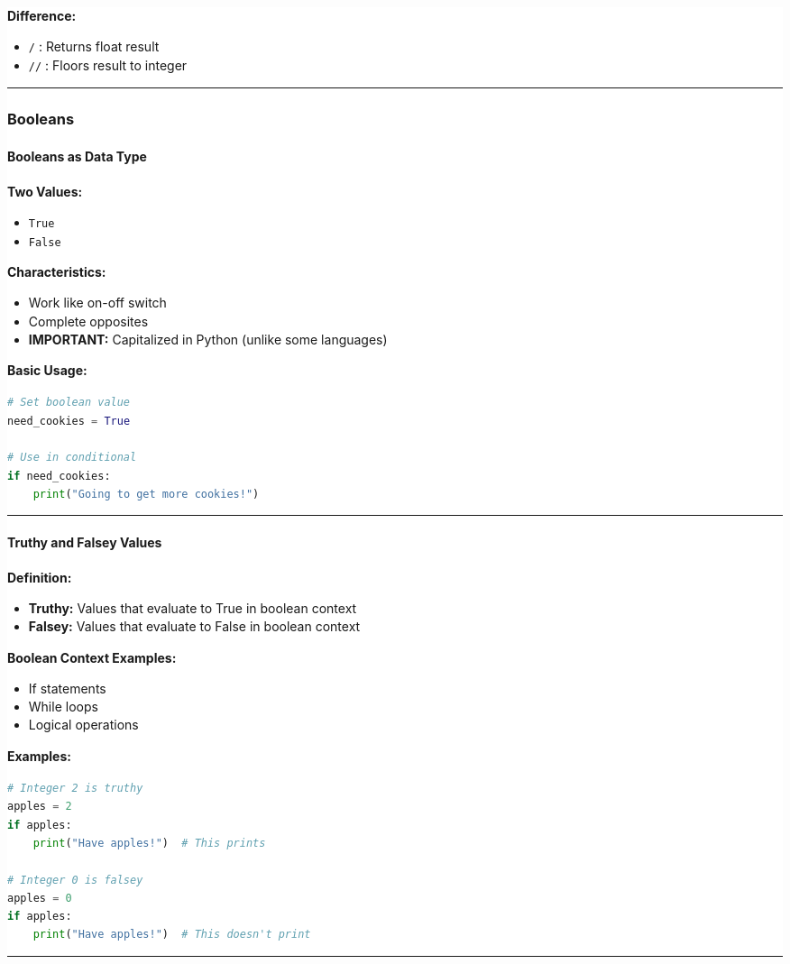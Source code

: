 **Difference:**
- `/` : Returns float result
- `//` : Floors result to integer

---

### Booleans

#### Booleans as Data Type

**Two Values:**
- `True`
- `False`

**Characteristics:**
- Work like on-off switch
- Complete opposites
- **IMPORTANT:** Capitalized in Python (unlike some languages)

**Basic Usage:**
```python
# Set boolean value
need_cookies = True

# Use in conditional
if need_cookies:
    print("Going to get more cookies!")
```

---

#### Truthy and Falsey Values

**Definition:**
- **Truthy:** Values that evaluate to True in boolean context
- **Falsey:** Values that evaluate to False in boolean context

**Boolean Context Examples:**
- If statements
- While loops
- Logical operations

**Examples:**
```python
# Integer 2 is truthy
apples = 2
if apples:
    print("Have apples!")  # This prints

# Integer 0 is falsey
apples = 0
if apples:
    print("Have apples!")  # This doesn't print
```

---